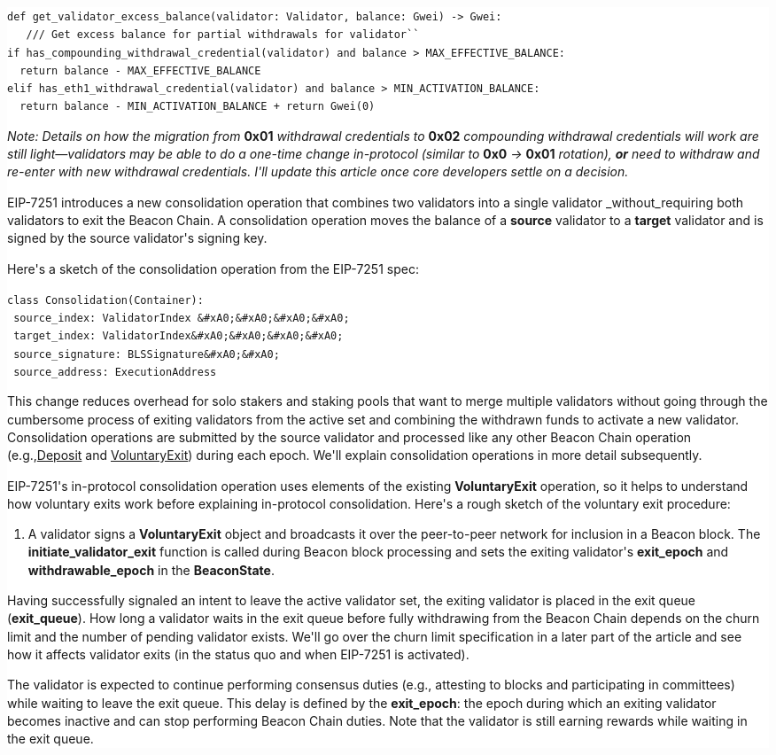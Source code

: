 ```
def get_validator_excess_balance(validator: Validator, balance: Gwei) -> Gwei:
   /// Get excess balance for partial withdrawals for validator``
if has_compounding_withdrawal_credential(validator) and balance > MAX_EFFECTIVE_BALANCE:
  return balance - MAX_EFFECTIVE_BALANCE
elif has_eth1_withdrawal_credential(validator) and balance > MIN_ACTIVATION_BALANCE:
  return balance - MIN_ACTIVATION_BALANCE + return Gwei(0)
```

_Note: Details on how the migration from_ **0x01** _withdrawal credentials to_ **0x02** _compounding withdrawal credentials will work are still light—validators may be able to do a one-time change in-protocol (similar to_ **0x0** _→_ **0x01** _rotation), **or** need to withdraw and re-enter with new withdrawal credentials. I'll update this article once core developers settle on a decision._

EIP-7251 introduces a new consolidation operation that combines two validators into a single validator _without_requiring both validators to exit the Beacon Chain. A consolidation operation moves the balance of a **source** validator to a **target** validator and is signed by the source validator's signing key.

Here's a sketch of the consolidation operation from the EIP-7251 spec:

```
class Consolidation(Container):
 source_index: ValidatorIndex &#xA0;&#xA0;&#xA0;&#xA0;
 target_index: ValidatorIndex&#xA0;&#xA0;&#xA0;&#xA0;
 source_signature: BLSSignature&#xA0;&#xA0;
 source_address: ExecutionAddress
```

This change reduces overhead for solo stakers and staking pools that want to merge multiple validators without going through the cumbersome process of exiting validators from the active set and combining the withdrawn funds to activate a new validator. Consolidation operations are submitted by the source validator and processed like any other Beacon Chain operation (e.g.,[Deposit](https://github.com/ethereum/consensus-specs/blob/9c35b7384e78da643f51f9936c578da7d04db698/specs/phase0/beacon-chain.md#deposit) and [VoluntaryExit](https://github.com/ethereum/consensus-specs/blob/9c35b7384e78da643f51f9936c578da7d04db698/specs/phase0/beacon-chain.md#voluntaryexit)) during each epoch. We'll explain consolidation operations in more detail subsequently.

EIP-7251's in-protocol consolidation operation uses elements of the existing **VoluntaryExit** operation, so it helps to understand how voluntary exits work before explaining in-protocol consolidation. Here's a rough sketch of the voluntary exit procedure:

1. A validator signs a **VoluntaryExit** object and broadcasts it over the peer-to-peer network for inclusion in a Beacon block. The **initiate_validator_exit** function is called during Beacon block processing and sets the exiting validator's **exit_epoch** and **withdrawable_epoch** in the **BeaconState**.

Having successfully signaled an intent to leave the active validator set, the exiting validator is placed in the exit queue (**exit_queue**). How long a validator waits in the exit queue before fully withdrawing from the Beacon Chain depends on the churn limit and the number of pending validator exists. We'll go over the churn limit specification in a later part of the article and see how it affects validator exits (in the status quo and when EIP-7251 is activated).

The validator is expected to continue performing consensus duties (e.g., attesting to blocks and participating in committees) while waiting to leave the exit queue. This delay is defined by the **exit_epoch**: the epoch during which an exiting validator becomes inactive and can stop performing Beacon Chain duties. Note that the validator is still earning rewards while waiting in the exit queue.
